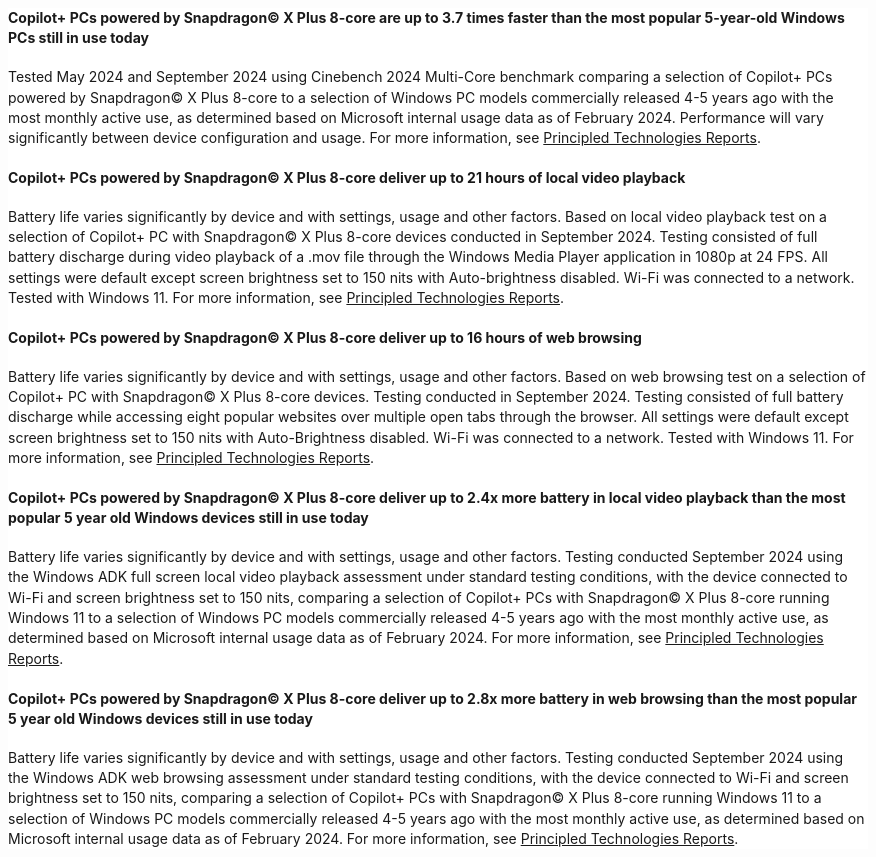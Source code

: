 #### Copilot+ PCs powered by Snapdragon&copy; X Plus 8-core are up to 3.7 times faster than the most popular 5-year-old Windows PCs still in use today

Tested May 2024 and September 2024 using Cinebench 2024 Multi-Core benchmark comparing a selection of Copilot+ PCs powered by Snapdragon&copy; X Plus 8-core to a selection of Windows PC models commercially released 4-5 years ago with the most monthly active use, as determined based on Microsoft internal usage data as of February 2024. Performance will vary significantly between device configuration and usage. For more information, see [Principled Technologies Reports](https://facts.pt/Copilot-plus-PC-performance).

#### Copilot+ PCs powered by Snapdragon&copy; X Plus 8-core deliver up to 21 hours of local video playback

Battery life varies significantly by device and with settings, usage and other factors. Based on local video playback test on a selection of Copilot+ PC with Snapdragon&copy; X Plus 8-core devices conducted in September 2024. Testing consisted of full battery discharge during video playback of a .mov file through the Windows Media Player application in 1080p at 24 FPS. All settings were default except screen brightness set to 150 nits with Auto-brightness disabled. Wi-Fi was connected to a network. Tested with Windows 11. For more information, see [Principled Technologies Reports](https://facts.pt/Copilot-plus-PC-performance).

#### Copilot+ PCs powered by Snapdragon&copy; X Plus 8-core deliver up to 16 hours of web browsing

Battery life varies significantly by device and with settings, usage and other factors. Based on web browsing test on a selection of Copilot+ PC with Snapdragon&copy; X Plus 8-core devices. Testing conducted in September 2024. Testing consisted of full battery discharge while accessing eight popular websites over multiple open tabs through the browser. All settings were default except screen brightness set to 150 nits with Auto-Brightness disabled. Wi-Fi was connected to a network. Tested with Windows 11. For more information, see [Principled Technologies Reports](https://facts.pt/Copilot-plus-PC-performance).

#### Copilot+ PCs powered by Snapdragon&copy; X Plus 8-core deliver up to 2.4x more battery in local video playback than the most popular 5 year old Windows devices still in use today

Battery life varies significantly by device and with settings, usage and other factors. Testing conducted September 2024 using the Windows ADK full screen local video playback assessment under standard testing conditions, with the device connected to Wi-Fi and screen brightness set to 150 nits, comparing a selection of Copilot+ PCs with Snapdragon&copy; X Plus 8-core running Windows 11 to a selection of Windows PC models commercially released 4-5 years ago with the most monthly active use, as determined based on Microsoft internal usage data as of February 2024. For more information, see [Principled Technologies Reports](https://facts.pt/Copilot-plus-PC-performance).

#### Copilot+ PCs powered by Snapdragon&copy; X Plus 8-core deliver up to 2.8x more battery in web browsing than the most popular 5 year old Windows devices still in use today

Battery life varies significantly by device and with settings, usage and other factors. Testing conducted September 2024 using the Windows ADK web browsing assessment under standard testing conditions, with the device connected to Wi-Fi and screen brightness set to 150 nits, comparing a selection of Copilot+ PCs with Snapdragon&copy; X Plus 8-core running Windows 11 to a selection of Windows PC models commercially released 4-5 years ago with the most monthly active use, as determined based on Microsoft internal usage data as of February 2024. For more information, see [Principled Technologies Reports](https://facts.pt/Copilot-plus-PC-performance).
